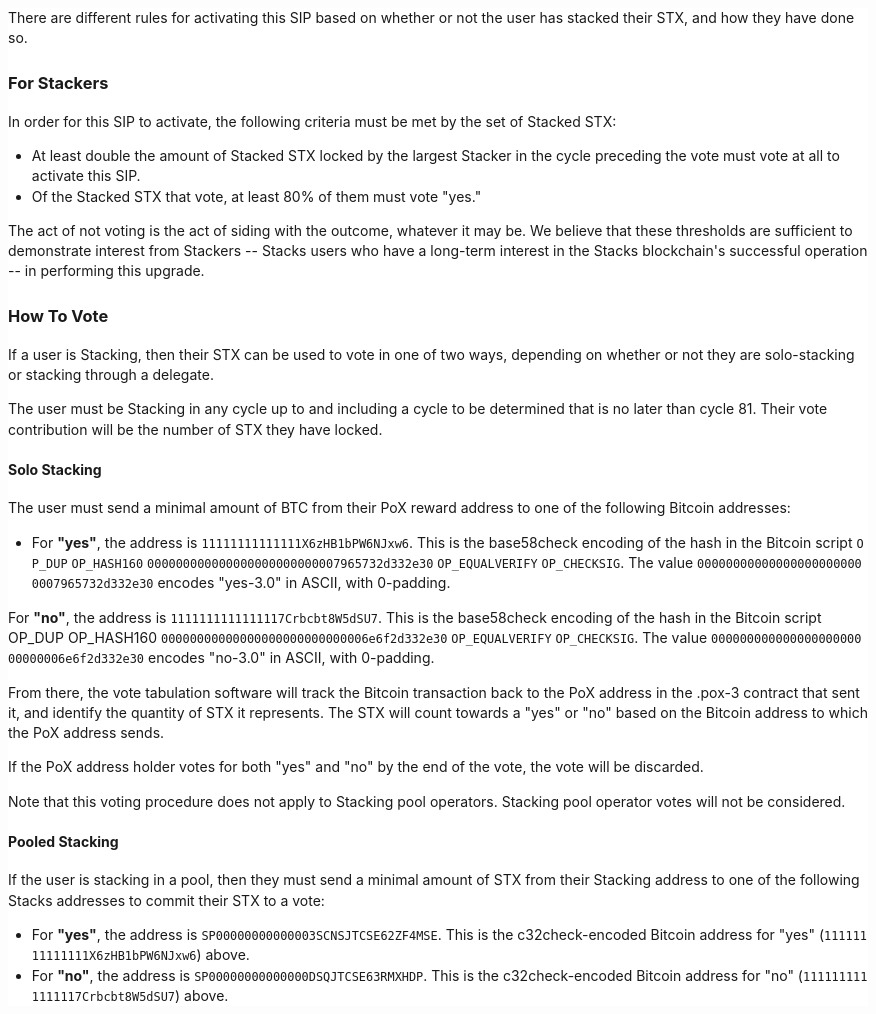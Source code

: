 There are different rules for activating this SIP based on whether or not the user has stacked their STX, and how they have done so.

### For Stackers

In order for this SIP to activate, the following criteria must be met by the set of Stacked STX:
- At least double the amount of Stacked STX locked by the largest Stacker in the cycle preceding the vote must vote at all to activate this SIP.
- Of the Stacked STX that vote, at least 80% of them must vote "yes."

The act of not voting is the act of siding with the outcome, whatever it may be. We believe that these thresholds are sufficient to demonstrate interest from Stackers -- Stacks users who have a long-term interest in the Stacks blockchain's successful operation -- in performing this upgrade.

### How To Vote
If a user is Stacking, then their STX can be used to vote in one of two ways, depending on whether or not they are solo-stacking or stacking through a delegate.

The user must be Stacking in any cycle up to and including a cycle to be determined that is no later than cycle 81. Their vote contribution will be the number of STX they have locked.

#### Solo Stacking

The user must send a minimal amount of BTC from their PoX reward address to one of the following Bitcoin addresses:

- For **"yes"**, the address is `11111111111111X6zHB1bPW6NJxw6`. This is the base58check encoding of the hash in the Bitcoin script `OP_DUP` `OP_HASH160` `000000000000000000000000007965732d332e30` `OP_EQUALVERIFY` `OP_CHECKSIG`. The value `000000000000000000000000007965732d332e30` encodes "yes-3.0" in ASCII, with 0-padding.

For **"no"**, the address is `1111111111111117Crbcbt8W5dSU7`. This is the base58check encoding of the hash in the Bitcoin script OP_DUP OP_HASH160 `00000000000000000000000000006e6f2d332e30` `OP_EQUALVERIFY` `OP_CHECKSIG`. The value `00000000000000000000000000006e6f2d332e30` encodes "no-3.0" in ASCII, with 0-padding.

From there, the vote tabulation software will track the Bitcoin transaction back to the PoX address in the .pox-3 contract that sent it, and identify the quantity of STX it represents. The STX will count towards a "yes" or "no" based on the Bitcoin address to which the PoX address sends.

If the PoX address holder votes for both "yes" and "no" by the end of the vote, the vote will be discarded.

Note that this voting procedure does not apply to Stacking pool operators. Stacking pool operator votes will not be considered.

#### Pooled Stacking

If the user is stacking in a pool, then they must send a minimal amount of STX from their Stacking address to one of the following Stacks addresses to commit their STX to a vote:

- For **"yes"**, the address is `SP00000000000003SCNSJTCSE62ZF4MSE`. This is the c32check-encoded Bitcoin address for "yes" (`11111111111111X6zHB1bPW6NJxw6`) above.
- For **"no"**, the address is `SP00000000000000DSQJTCSE63RMXHDP`. This is the c32check-encoded Bitcoin address for "no" (`1111111111111117Crbcbt8W5dSU7`) above.
